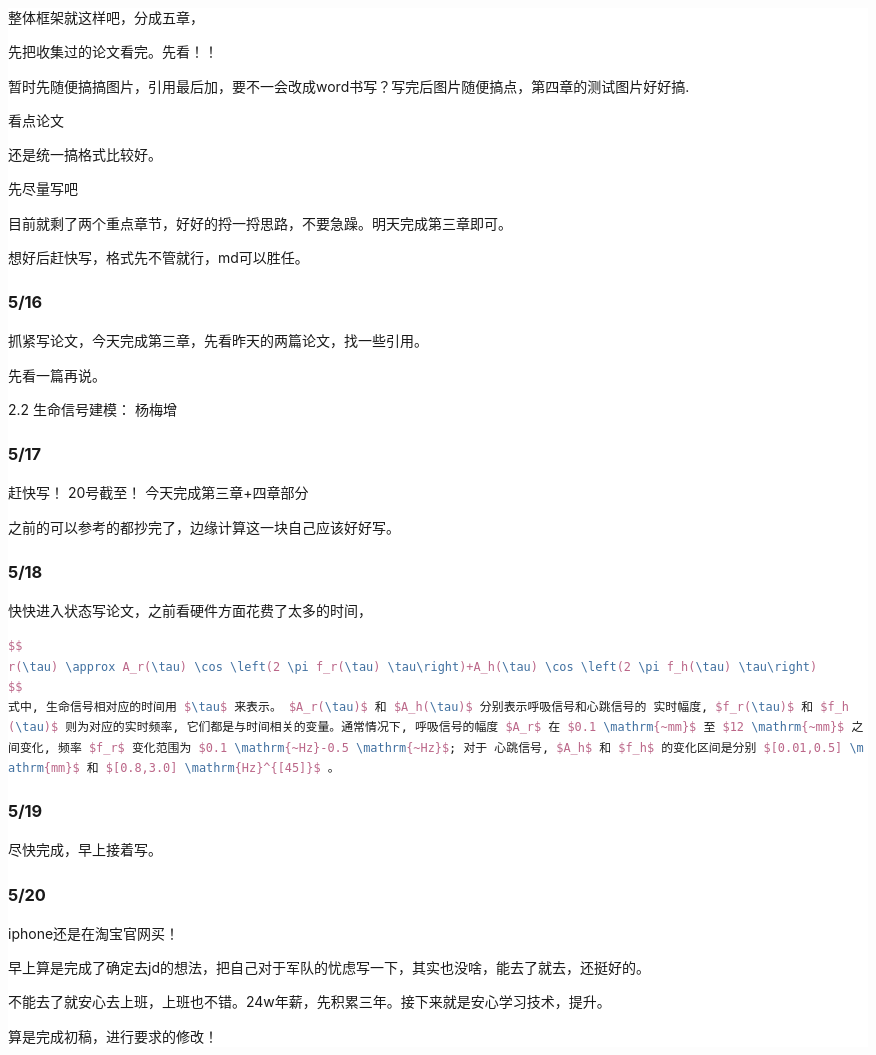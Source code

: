 整体框架就这样吧，分成五章，

先把收集过的论文看完。先看！！

暂时先随便搞搞图片，引用最后加，要不一会改成word书写？写完后图片随便搞点，第四章的测试图片好好搞.

看点论文

还是统一搞格式比较好。

先尽量写吧

目前就剩了两个重点章节，好好的捋一捋思路，不要急躁。明天完成第三章即可。

想好后赶快写，格式先不管就行，md可以胜任。

### 5/16

抓紧写论文，今天完成第三章，先看昨天的两篇论文，找一些引用。

先看一篇再说。

2.2 生命信号建模： 杨梅增

### 5/17

赶快写！ 20号截至！ 今天完成第三章+四章部分

之前的可以参考的都抄完了，边缘计算这一块自己应该好好写。

### 5/18

快快进入状态写论文，之前看硬件方面花费了太多的时间，

```latex
$$
r(\tau) \approx A_r(\tau) \cos \left(2 \pi f_r(\tau) \tau\right)+A_h(\tau) \cos \left(2 \pi f_h(\tau) \tau\right)
$$
式中, 生命信号相对应的时间用 $\tau$ 来表示。 $A_r(\tau)$ 和 $A_h(\tau)$ 分别表示呼吸信号和心跳信号的 实时幅度, $f_r(\tau)$ 和 $f_h(\tau)$ 则为对应的实时频率, 它们都是与时间相关的变量。通常情况下, 呼吸信号的幅度 $A_r$ 在 $0.1 \mathrm{~mm}$ 至 $12 \mathrm{~mm}$ 之间变化, 频率 $f_r$ 变化范围为 $0.1 \mathrm{~Hz}-0.5 \mathrm{~Hz}$; 对于 心跳信号, $A_h$ 和 $f_h$ 的变化区间是分别 $[0.01,0.5] \mathrm{mm}$ 和 $[0.8,3.0] \mathrm{Hz}^{[45]}$ 。

```

### 5/19

尽快完成，早上接着写。

### 5/20

iphone还是在淘宝官网买！

早上算是完成了确定去jd的想法，把自己对于军队的忧虑写一下，其实也没啥，能去了就去，还挺好的。

不能去了就安心去上班，上班也不错。24w年薪，先积累三年。接下来就是安心学习技术，提升。

算是完成初稿，进行要求的修改！
